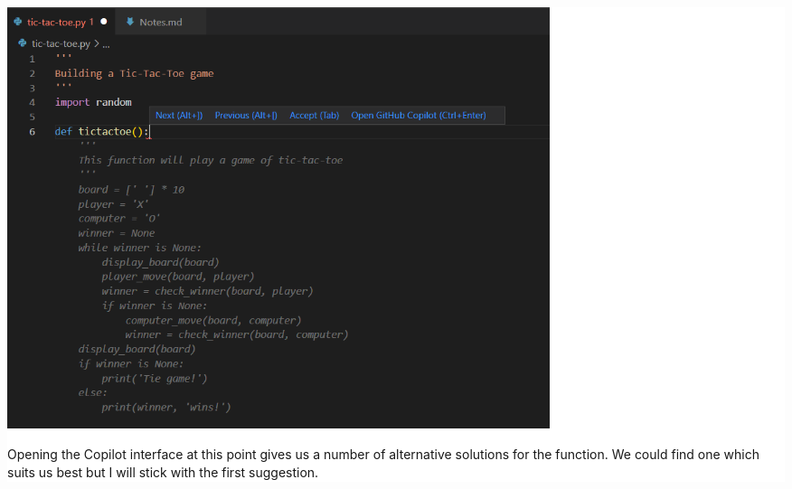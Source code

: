 <img src="images/5.png" alt="5.png" width="600">

Opening the Copilot interface at this point gives us a number of alternative solutions for the function. We could find one which suits us best but I will stick with the first suggestion.
